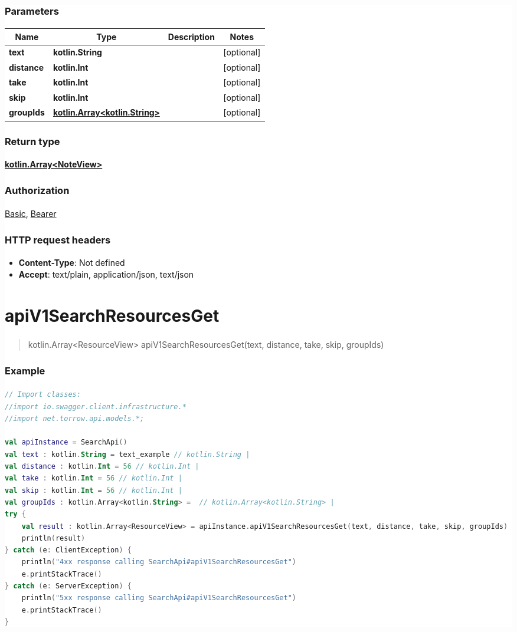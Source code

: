 ### Parameters

Name | Type | Description  | Notes
------------- | ------------- | ------------- | -------------
 **text** | **kotlin.String**|  | [optional]
 **distance** | **kotlin.Int**|  | [optional]
 **take** | **kotlin.Int**|  | [optional]
 **skip** | **kotlin.Int**|  | [optional]
 **groupIds** | [**kotlin.Array&lt;kotlin.String&gt;**](kotlin.String.md)|  | [optional]

### Return type

[**kotlin.Array&lt;NoteView&gt;**](NoteView.md)

### Authorization

[Basic](../README.md#Basic), [Bearer](../README.md#Bearer)

### HTTP request headers

 - **Content-Type**: Not defined
 - **Accept**: text/plain, application/json, text/json

<a name="apiV1SearchResourcesGet"></a>
# **apiV1SearchResourcesGet**
> kotlin.Array&lt;ResourceView&gt; apiV1SearchResourcesGet(text, distance, take, skip, groupIds)



### Example
```kotlin
// Import classes:
//import io.swagger.client.infrastructure.*
//import net.torrow.api.models.*;

val apiInstance = SearchApi()
val text : kotlin.String = text_example // kotlin.String | 
val distance : kotlin.Int = 56 // kotlin.Int | 
val take : kotlin.Int = 56 // kotlin.Int | 
val skip : kotlin.Int = 56 // kotlin.Int | 
val groupIds : kotlin.Array<kotlin.String> =  // kotlin.Array<kotlin.String> | 
try {
    val result : kotlin.Array<ResourceView> = apiInstance.apiV1SearchResourcesGet(text, distance, take, skip, groupIds)
    println(result)
} catch (e: ClientException) {
    println("4xx response calling SearchApi#apiV1SearchResourcesGet")
    e.printStackTrace()
} catch (e: ServerException) {
    println("5xx response calling SearchApi#apiV1SearchResourcesGet")
    e.printStackTrace()
}
```
